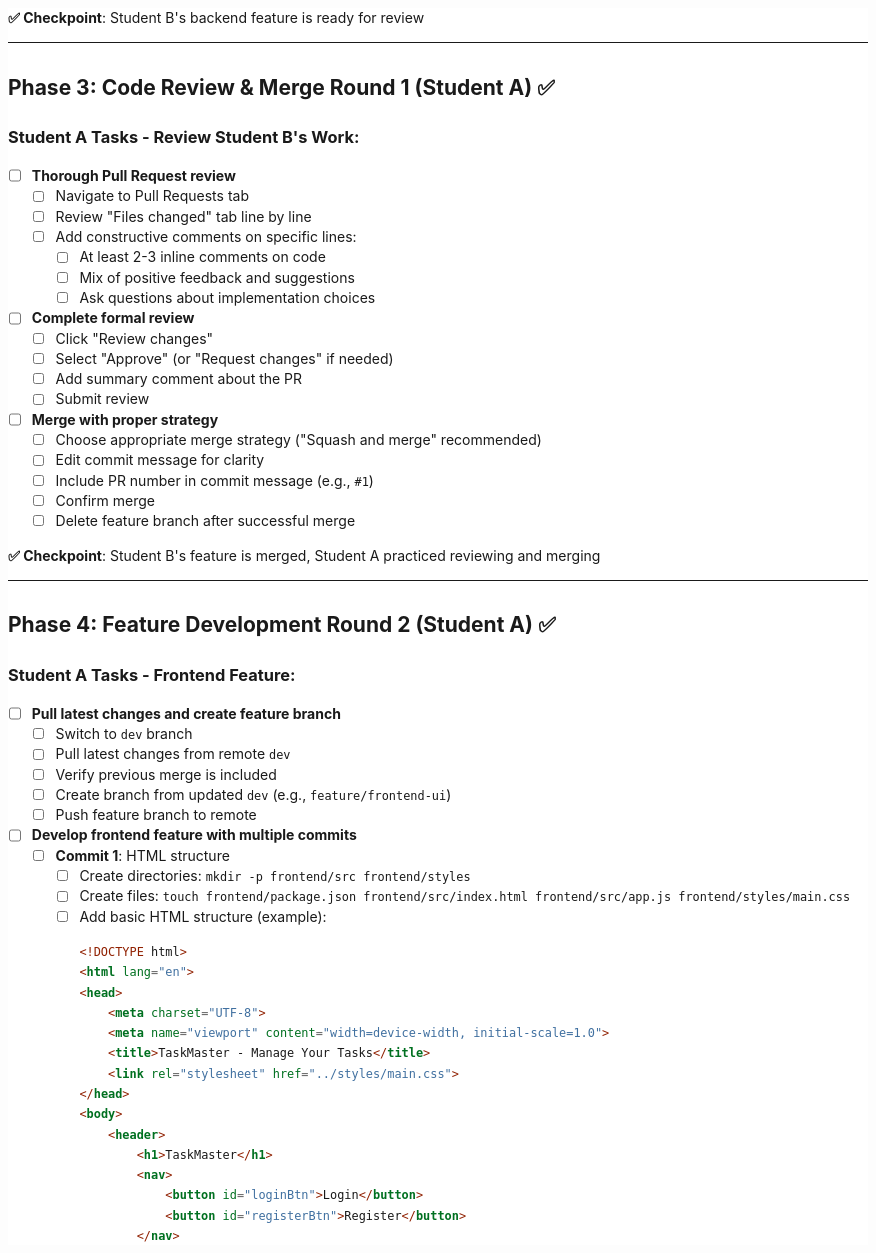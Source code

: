 **✅ Checkpoint**: Student B's backend feature is ready for review

---

## Phase 3: Code Review & Merge Round 1 (Student A) ✅

### Student A Tasks - Review Student B's Work:
- [ ] **Thorough Pull Request review**
  - [ ] Navigate to Pull Requests tab
  - [ ] Review "Files changed" tab line by line
  - [ ] Add constructive comments on specific lines:
    - [ ] At least 2-3 inline comments on code
    - [ ] Mix of positive feedback and suggestions
    - [ ] Ask questions about implementation choices
  
- [ ] **Complete formal review**
  - [ ] Click "Review changes"
  - [ ] Select "Approve" (or "Request changes" if needed)
  - [ ] Add summary comment about the PR
  - [ ] Submit review

- [ ] **Merge with proper strategy**
  - [ ] Choose appropriate merge strategy ("Squash and merge" recommended)
  - [ ] Edit commit message for clarity
  - [ ] Include PR number in commit message (e.g., `#1`)
  - [ ] Confirm merge
  - [ ] Delete feature branch after successful merge

**✅ Checkpoint**: Student B's feature is merged, Student A practiced reviewing and merging

---

## Phase 4: Feature Development Round 2 (Student A) ✅

### Student A Tasks - Frontend Feature:
- [ ] **Pull latest changes and create feature branch**
  - [ ] Switch to `dev` branch
  - [ ] Pull latest changes from remote `dev`
  - [ ] Verify previous merge is included
  - [ ] Create branch from updated `dev` (e.g., `feature/frontend-ui`)
  - [ ] Push feature branch to remote

- [ ] **Develop frontend feature with multiple commits**
  - [ ] **Commit 1**: HTML structure
    - [ ] Create directories: `mkdir -p frontend/src frontend/styles`
    - [ ] Create files: `touch frontend/package.json frontend/src/index.html frontend/src/app.js frontend/styles/main.css`
    - [ ] Add basic HTML structure (example):
      ```html
      <!DOCTYPE html>
      <html lang="en">
      <head>
          <meta charset="UTF-8">
          <meta name="viewport" content="width=device-width, initial-scale=1.0">
          <title>TaskMaster - Manage Your Tasks</title>
          <link rel="stylesheet" href="../styles/main.css">
      </head>
      <body>
          <header>
              <h1>TaskMaster</h1>
              <nav>
                  <button id="loginBtn">Login</button>
                  <button id="registerBtn">Register</button>
              </nav>
